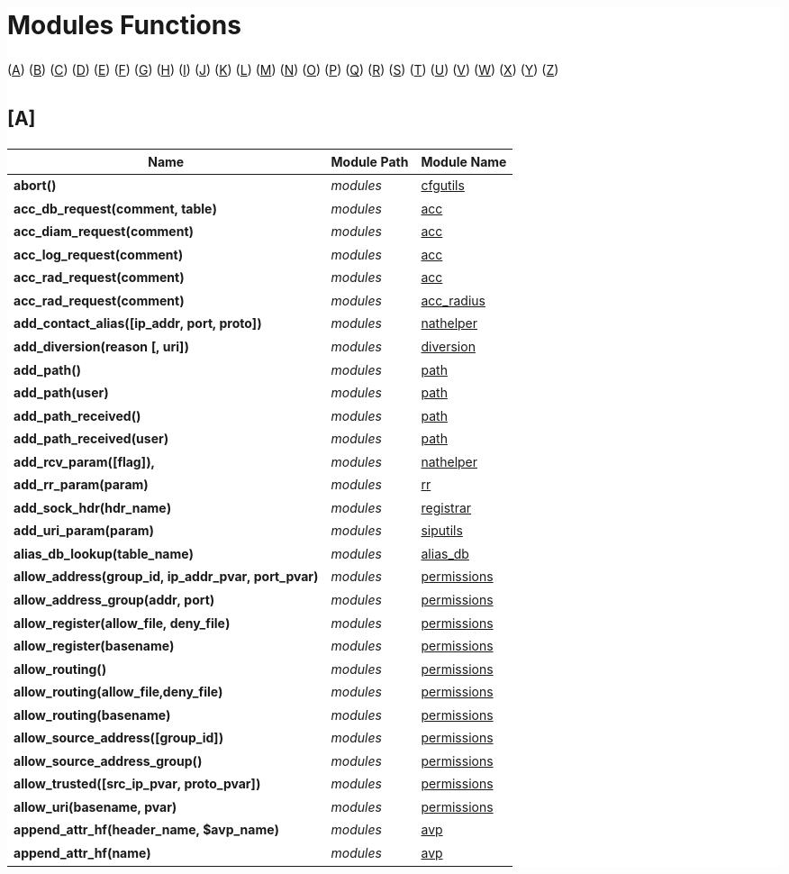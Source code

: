 # Modules Functions

([A](#a)) ([B](#b)) ([C](#c)) ([D](#d)) ([E](#e)) ([F](#f)) ([G](#g))
([H](#h)) ([I](#i)) ([J](#j)) ([K](#k)) ([L](#l)) ([M](#m)) ([N](#n))
([O](#o)) ([P](#p)) ([Q](#q)) ([R](#r)) ([S](#s)) ([T](#t)) ([U](#u))
([V](#v)) ([W](#w)) ([X](#x)) ([Y](#y)) ([Z](#z))

## \[A\]

| Name                                                 | Module Path | Module Name                                                                            |
|------------------------------------------------------|-------------|----------------------------------------------------------------------------------------|
| **abort()**                                          | *modules*   | [cfgutils](http://www.kamailio.org/docs/modules/4.0.x/modules/cfgutils.html)           |
| **acc_db_request(comment, table)**                   | *modules*   | [acc](http://www.kamailio.org/docs/modules/4.0.x/modules/acc.html)                     |
| **acc_diam_request(comment)**                        | *modules*   | [acc](http://www.kamailio.org/docs/modules/4.0.x/modules/acc.html)                     |
| **acc_log_request(comment)**                         | *modules*   | [acc](http://www.kamailio.org/docs/modules/4.0.x/modules/acc.html)                     |
| **acc_rad_request(comment)**                         | *modules*   | [acc](http://www.kamailio.org/docs/modules/4.0.x/modules/acc.html)                     |
| **acc_rad_request(comment)**                         | *modules*   | [acc_radius](http://www.kamailio.org/docs/modules/4.0.x/modules/acc_radius.html)       |
| **add_contact_alias(\[ip_addr, port, proto\])**      | *modules*   | [nathelper](http://www.kamailio.org/docs/modules/4.0.x/modules/nathelper.html)         |
| **add_diversion(reason \[, uri\])**                  | *modules*   | [diversion](http://www.kamailio.org/docs/modules/4.0.x/modules/diversion.html)         |
| **add_path()**                                       | *modules*   | [path](http://www.kamailio.org/docs/modules/4.0.x/modules/path.html)                   |
| **add_path(user)**                                   | *modules*   | [path](http://www.kamailio.org/docs/modules/4.0.x/modules/path.html)                   |
| **add_path_received()**                              | *modules*   | [path](http://www.kamailio.org/docs/modules/4.0.x/modules/path.html)                   |
| **add_path_received(user)**                          | *modules*   | [path](http://www.kamailio.org/docs/modules/4.0.x/modules/path.html)                   |
| **add_rcv_param(\[flag\]),**                         | *modules*   | [nathelper](http://www.kamailio.org/docs/modules/4.0.x/modules/nathelper.html)         |
| **add_rr_param(param)**                              | *modules*   | [rr](http://www.kamailio.org/docs/modules/4.0.x/modules/rr.html)                       |
| **add_sock_hdr(hdr_name)**                           | *modules*   | [registrar](http://www.kamailio.org/docs/modules/4.0.x/modules/registrar.html)         |
| **add_uri_param(param)**                             | *modules*   | [siputils](http://www.kamailio.org/docs/modules/4.0.x/modules/siputils.html)           |
| **alias_db_lookup(table_name)**                      | *modules*   | [alias_db](http://www.kamailio.org/docs/modules/4.0.x/modules/alias_db.html)           |
| **allow_address(group_id, ip_addr_pvar, port_pvar)** | *modules*   | [permissions](http://www.kamailio.org/docs/modules/4.0.x/modules/permissions.html)     |
| **allow_address_group(addr, port)**                  | *modules*   | [permissions](http://www.kamailio.org/docs/modules/4.0.x/modules/permissions.html)     |
| **allow_register(allow_file, deny_file)**            | *modules*   | [permissions](http://www.kamailio.org/docs/modules/4.0.x/modules/permissions.html)     |
| **allow_register(basename)**                         | *modules*   | [permissions](http://www.kamailio.org/docs/modules/4.0.x/modules/permissions.html)     |
| **allow_routing()**                                  | *modules*   | [permissions](http://www.kamailio.org/docs/modules/4.0.x/modules/permissions.html)     |
| **allow_routing(allow_file,deny_file)**              | *modules*   | [permissions](http://www.kamailio.org/docs/modules/4.0.x/modules/permissions.html)     |
| **allow_routing(basename)**                          | *modules*   | [permissions](http://www.kamailio.org/docs/modules/4.0.x/modules/permissions.html)     |
| **allow_source_address(\[group_id\])**               | *modules*   | [permissions](http://www.kamailio.org/docs/modules/4.0.x/modules/permissions.html)     |
| **allow_source_address_group()**                     | *modules*   | [permissions](http://www.kamailio.org/docs/modules/4.0.x/modules/permissions.html)     |
| **allow_trusted(\[src_ip_pvar, proto_pvar\])**       | *modules*   | [permissions](http://www.kamailio.org/docs/modules/4.0.x/modules/permissions.html)     |
| **allow_uri(basename, pvar)**                        | *modules*   | [permissions](http://www.kamailio.org/docs/modules/4.0.x/modules/permissions.html)     |
| **append_attr_hf(header_name, $avp_name)**           | *modules*   | [avp](http://www.kamailio.org/docs/modules/4.0.x/modules/avp.html)                     |
| **append_attr_hf(name)**                             | *modules*   | [avp](http://www.kamailio.org/docs/modules/4.0.x/modules/avp.html)                     |